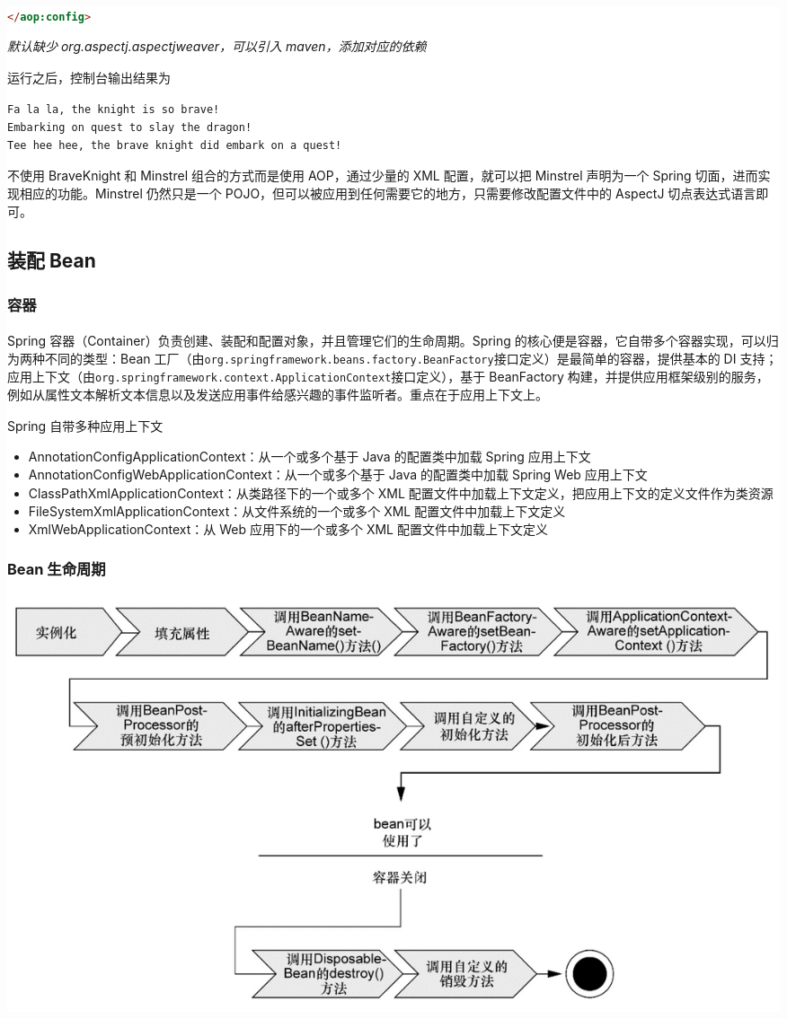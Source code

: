 ```html
</aop:config>
```

*默认缺少 org.aspectj.aspectjweaver，可以引入 maven，添加对应的依赖*

运行之后，控制台输出结果为

```bash
Fa la la, the knight is so brave!
Embarking on quest to slay the dragon!
Tee hee hee, the brave knight did embark on a quest!
```

不使用 BraveKnight 和 Minstrel 组合的方式而是使用 AOP，通过少量的 XML 配置，就可以把 Minstrel 声明为一个 Spring 切面，进而实现相应的功能。Minstrel 仍然只是一个 POJO，但可以被应用到任何需要它的地方，只需要修改配置文件中的 AspectJ 切点表达式语言即可。

## 装配 Bean

### 容器

Spring 容器（Container）负责创建、装配和配置对象，并且管理它们的生命周期。Spring 的核心便是容器，它自带多个容器实现，可以归为两种不同的类型：Bean 工厂（由`org.springframework.beans.factory.BeanFactory`接口定义）是最简单的容器，提供基本的 DI 支持；应用上下文（由`org.springframework.context.ApplicationContext`接口定义），基于 BeanFactory 构建，并提供应用框架级别的服务，例如从属性文本解析文本信息以及发送应用事件给感兴趣的事件监听者。重点在于应用上下文上。

Spring 自带多种应用上下文

- AnnotationConfigApplicationContext：从一个或多个基于 Java 的配置类中加载 Spring 应用上下文
- AnnotationConfigWebApplicationContext：从一个或多个基于 Java 的配置类中加载 Spring Web 应用上下文
- ClassPathXmlApplicationContext：从类路径下的一个或多个 XML 配置文件中加载上下文定义，把应用上下文的定义文件作为类资源
- FileSystemXmlApplicationContext：从文件系统的一个或多个 XML 配置文件中加载上下文定义
- XmlWebApplicationContext：从 Web 应用下的一个或多个 XML 配置文件中加载上下文定义

### Bean 生命周期

![](Spring-学习笔记（一）：基本理念和-Bean-装配\生命周期.png)

